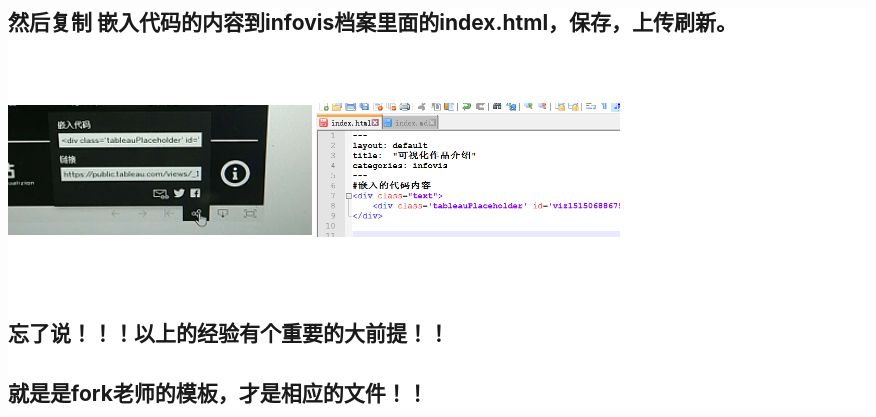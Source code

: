 ## 然后复制 嵌入代码的内容到infovis档案里面的index.html，保存，上传刷新。

<img border="0" src="/images/解决3.png" alt="Pulpit rock" width="304" height="228">

<img border="0" src="/images/解决叁.png" alt="Pulpit rock" width="304" height="228">


## 忘了说！！！以上的经验有个重要的大前提！！


## 就是是fork老师的模板，才是相应的文件！！

